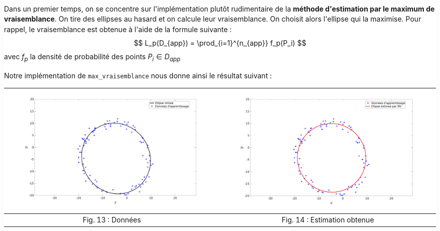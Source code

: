 Dans un premier temps, on se concentre sur l'implémentation plutôt rudimentaire de la **méthode d'estimation par le maximum de vraisemblance**. On tire des ellipses au hasard et on calcule leur vraisemblance. On choisit alors l'ellipse qui la maximise. Pour rappel, le vraisemblance est obtenue à l'aide de la formule suivante :
$$
  L_p(D_{app}) = \prod_{i=1}^{n_{app}} f_p(P_i)
$$
avec $f_p$ la densité de probabilité des points $P_i \in D_{app}$

Notre implémentation de `max_vraisemblance` nous donne ainsi le résultat suivant :

| ![run exercice 1](res/TP3/run_1_donnees.svg) | ![run exercice 1](res/TP3/run_1.svg) |
| :------------------------------------------: | :----------------------------------: |
|              Fig. 13 : Données               |     Fig. 14 : Estimation obtenue     |
